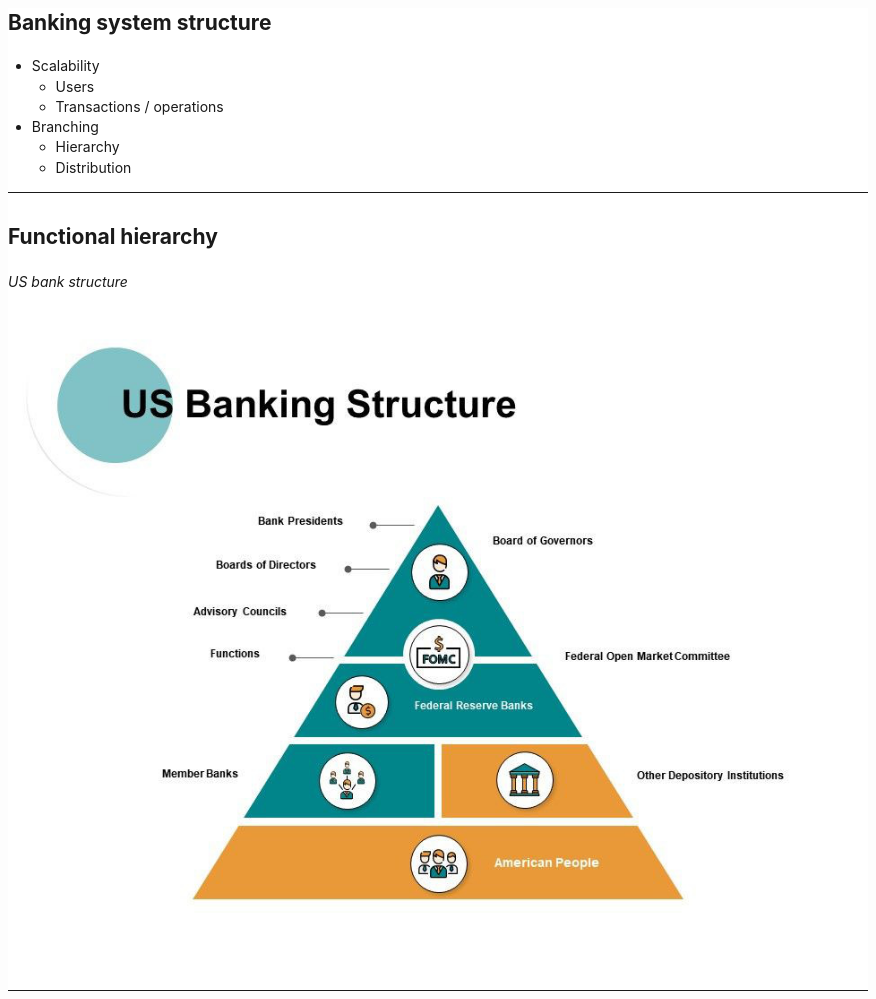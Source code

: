 
## Banking system structure

- Scalability
  * Users
  * Transactions / operations
- Branching
  * Hierarchy
  * Distribution

---

## Functional hierarchy
###### US bank structure

![](img/banks.overview.us.png)

---
